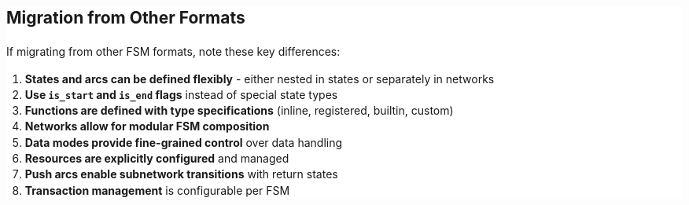 ## Migration from Other Formats

If migrating from other FSM formats, note these key differences:

1. **States and arcs can be defined flexibly** - either nested in states or separately in networks
2. **Use `is_start` and `is_end` flags** instead of special state types
3. **Functions are defined with type specifications** (inline, registered, builtin, custom)
4. **Networks allow for modular FSM composition**
5. **Data modes provide fine-grained control** over data handling
6. **Resources are explicitly configured** and managed
7. **Push arcs enable subnetwork transitions** with return states
8. **Transaction management** is configurable per FSM